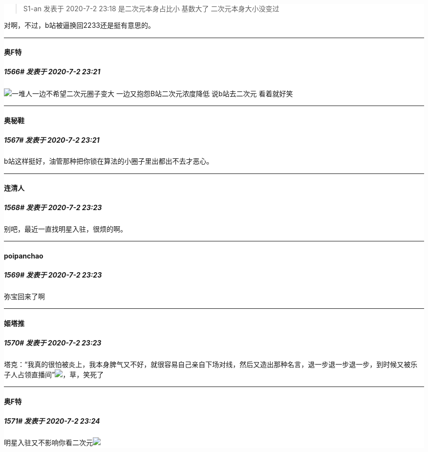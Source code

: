 <blockquote>S1-an 发表于 2020-7-2 23:18
是二次元本身占比小 基数大了 二次元本身大小没变过</blockquote>
对啊，不过，b站被逼换回2233还是挺有意思的。


-----

####  奥F特  
##### 1566#       发表于 2020-7-2 23:21


<img src="https://static.saraba1st.com/image/smiley/face2017/067.png" referrerpolicy="no-referrer">一堆人一边不希望二次元圈子变大 一边又抱怨B站二次元浓度降低 说b站去二次元 看着就好笑


-----

####  奥秘鞋  
##### 1567#       发表于 2020-7-2 23:21


b站这样挺好，油管那种把你锁在算法的小圈子里出都出不去才恶心。


-----

####  连清人  
##### 1568#       发表于 2020-7-2 23:23


别吧，最近一直找明星入驻，很烦的啊。


-----

####  poipanchao  
##### 1569#       发表于 2020-7-2 23:23


弥宝回来了啊


-----

####  姬塔推  
##### 1570#       发表于 2020-7-2 23:23


塔克：“我真的很怕被炎上，我本身脾气又不好，就很容易自己亲自下场对线，然后又造出那种名言，退一步退一步退一步，到时候又被乐子人占领直播间”<img src="https://static.saraba1st.com/image/smiley/face2017/067.png" referrerpolicy="no-referrer">，草，笑死了


-----

####  奥F特  
##### 1571#       发表于 2020-7-2 23:24


明星入驻又不影响你看二次元<img src="https://static.saraba1st.com/image/smiley/face2017/067.png" referrerpolicy="no-referrer">
